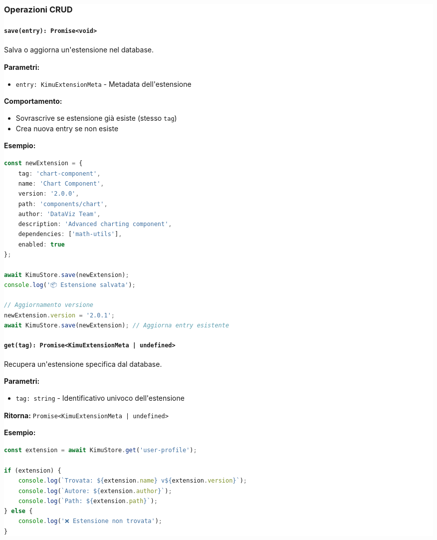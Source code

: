 ### Operazioni CRUD

#### `save(entry): Promise<void>`

Salva o aggiorna un'estensione nel database.

**Parametri:**
- `entry: KimuExtensionMeta` - Metadata dell'estensione

**Comportamento:**
- Sovrascrive se estensione già esiste (stesso `tag`)
- Crea nuova entry se non esiste

**Esempio:**
```typescript
const newExtension = {
    tag: 'chart-component',
    name: 'Chart Component',
    version: '2.0.0',
    path: 'components/chart',
    author: 'DataViz Team',
    description: 'Advanced charting component',
    dependencies: ['math-utils'],
    enabled: true
};

await KimuStore.save(newExtension);
console.log('📦 Estensione salvata');

// Aggiornamento versione
newExtension.version = '2.0.1';
await KimuStore.save(newExtension); // Aggiorna entry esistente
```

#### `get(tag): Promise<KimuExtensionMeta | undefined>`

Recupera un'estensione specifica dal database.

**Parametri:**
- `tag: string` - Identificativo univoco dell'estensione

**Ritorna:** `Promise<KimuExtensionMeta | undefined>`

**Esempio:**
```typescript
const extension = await KimuStore.get('user-profile');

if (extension) {
    console.log(`Trovata: ${extension.name} v${extension.version}`);
    console.log(`Autore: ${extension.author}`);
    console.log(`Path: ${extension.path}`);
} else {
    console.log('❌ Estensione non trovata');
}
```
